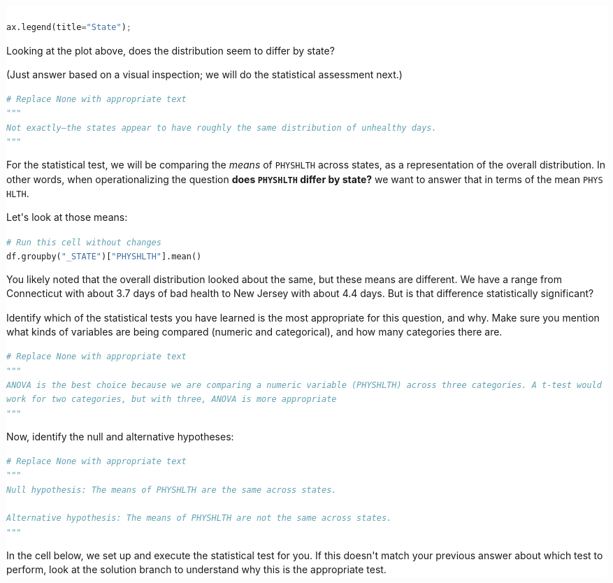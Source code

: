 ```python

ax.legend(title="State");
```

Looking at the plot above, does the distribution seem to differ by state?

(Just answer based on a visual inspection; we will do the statistical assessment next.)


```python
# Replace None with appropriate text
"""
Not exactly—the states appear to have roughly the same distribution of unhealthy days.
"""
```

For the statistical test, we will be comparing the *means* of `PHYSHLTH` across states, as a representation of the overall distribution. In other words, when operationalizing the question **does `PHYSHLTH` differ by state?** we want to answer that in terms of the mean `PHYSHLTH`.

Let's look at those means:


```python
# Run this cell without changes
df.groupby("_STATE")["PHYSHLTH"].mean()
```

You likely noted that the overall distribution looked about the same, but these means are different. We have a range from Connecticut with about 3.7 days of bad health to New Jersey with about 4.4 days. But is that difference statistically significant?

Identify which of the statistical tests you have learned is the most appropriate for this question, and why. Make sure you mention what kinds of variables are being compared (numeric and categorical), and how many categories there are.


```python
# Replace None with appropriate text
"""
ANOVA is the best choice because we are comparing a numeric variable (PHYSHLTH) across three categories. A t-test would work for two categories, but with three, ANOVA is more appropriate
"""
```

Now, identify the null and alternative hypotheses:


```python
# Replace None with appropriate text
"""
Null hypothesis: The means of PHYSHLTH are the same across states.

Alternative hypothesis: The means of PHYSHLTH are not the same across states.
"""
```

In the cell below, we set up and execute the statistical test for you. If this doesn't match your previous answer about which test to perform, look at the solution branch to understand why this is the appropriate test.
